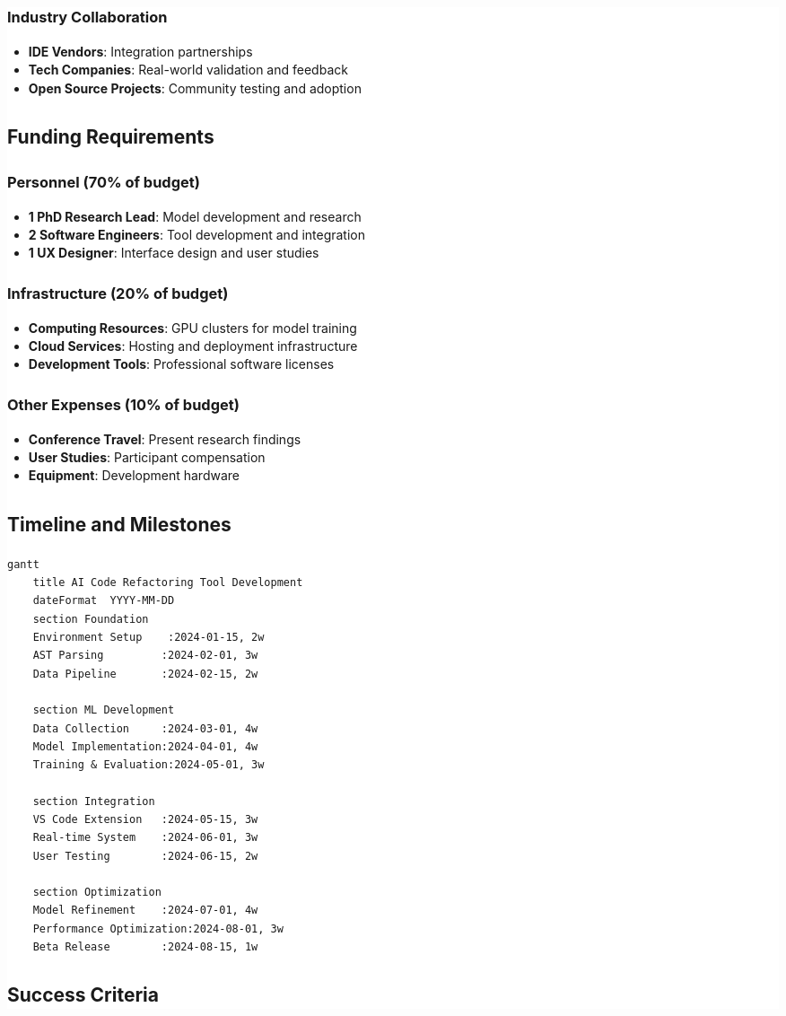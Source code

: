 ### Industry Collaboration
- **IDE Vendors**: Integration partnerships
- **Tech Companies**: Real-world validation and feedback
- **Open Source Projects**: Community testing and adoption

## Funding Requirements

### Personnel (70% of budget)
- **1 PhD Research Lead**: Model development and research
- **2 Software Engineers**: Tool development and integration
- **1 UX Designer**: Interface design and user studies

### Infrastructure (20% of budget)
- **Computing Resources**: GPU clusters for model training
- **Cloud Services**: Hosting and deployment infrastructure
- **Development Tools**: Professional software licenses

### Other Expenses (10% of budget)
- **Conference Travel**: Present research findings
- **User Studies**: Participant compensation
- **Equipment**: Development hardware

## Timeline and Milestones

```mermaid
gantt
    title AI Code Refactoring Tool Development
    dateFormat  YYYY-MM-DD
    section Foundation
    Environment Setup    :2024-01-15, 2w
    AST Parsing         :2024-02-01, 3w
    Data Pipeline       :2024-02-15, 2w
    
    section ML Development
    Data Collection     :2024-03-01, 4w
    Model Implementation:2024-04-01, 4w
    Training & Evaluation:2024-05-01, 3w
    
    section Integration
    VS Code Extension   :2024-05-15, 3w
    Real-time System    :2024-06-01, 3w
    User Testing        :2024-06-15, 2w
    
    section Optimization
    Model Refinement    :2024-07-01, 4w
    Performance Optimization:2024-08-01, 3w
    Beta Release        :2024-08-15, 1w
```

## Success Criteria
